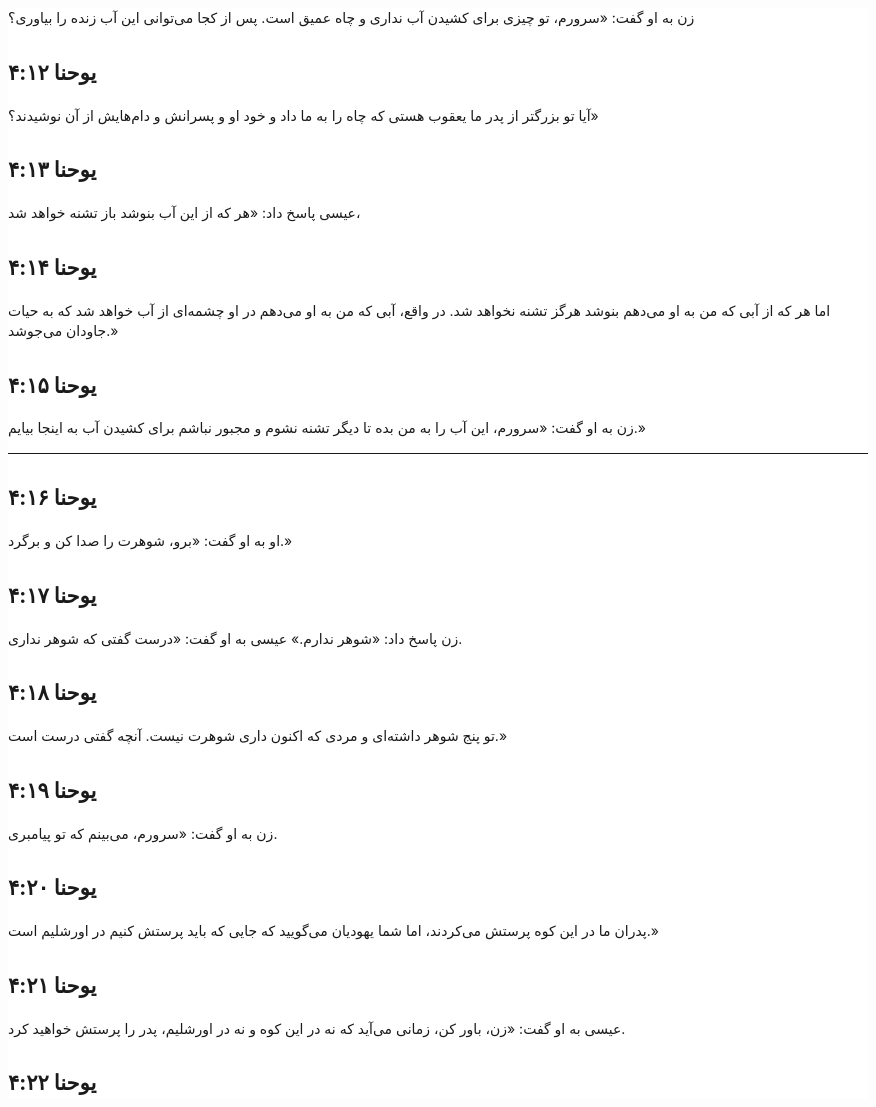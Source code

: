 زن به او گفت: «سرورم، تو چیزی برای کشیدن آب نداری و چاه عمیق است. پس از کجا می‌توانی این آب زنده را بیاوری؟

## یوحنا ۴:۱۲

آیا تو بزرگتر از پدر ما یعقوب هستی که چاه را به ما داد و خود او و پسرانش و دام‌هایش از آن نوشیدند؟»

## یوحنا ۴:۱۳

عیسی پاسخ داد: «هر که از این آب بنوشد باز تشنه خواهد شد،

## یوحنا ۴:۱۴

اما هر که از آبی که من به او می‌دهم بنوشد هرگز تشنه نخواهد شد. در واقع، آبی که من به او می‌دهم در او چشمه‌ای از آب خواهد شد که به حیات جاودان می‌جوشد.»

## یوحنا ۴:۱۵

زن به او گفت: «سرورم، این آب را به من بده تا دیگر تشنه نشوم و مجبور نباشم برای کشیدن آب به اینجا بیایم.»

---

## یوحنا ۴:۱۶

او به او گفت: «برو، شوهرت را صدا کن و برگرد.»

## یوحنا ۴:۱۷

زن پاسخ داد: «شوهر ندارم.» عیسی به او گفت: «درست گفتی که شوهر نداری.

## یوحنا ۴:۱۸

تو پنج شوهر داشته‌ای و مردی که اکنون داری شوهرت نیست. آنچه گفتی درست است.»

## یوحنا ۴:۱۹

زن به او گفت: «سرورم، می‌بینم که تو پیامبری.

## یوحنا ۴:۲۰

پدران ما در این کوه پرستش می‌کردند، اما شما یهودیان می‌گویید که جایی که باید پرستش کنیم در اورشلیم است.»

## یوحنا ۴:۲۱

عیسی به او گفت: «زن، باور کن، زمانی می‌آید که نه در این کوه و نه در اورشلیم، پدر را پرستش خواهید کرد.

## یوحنا ۴:۲۲
